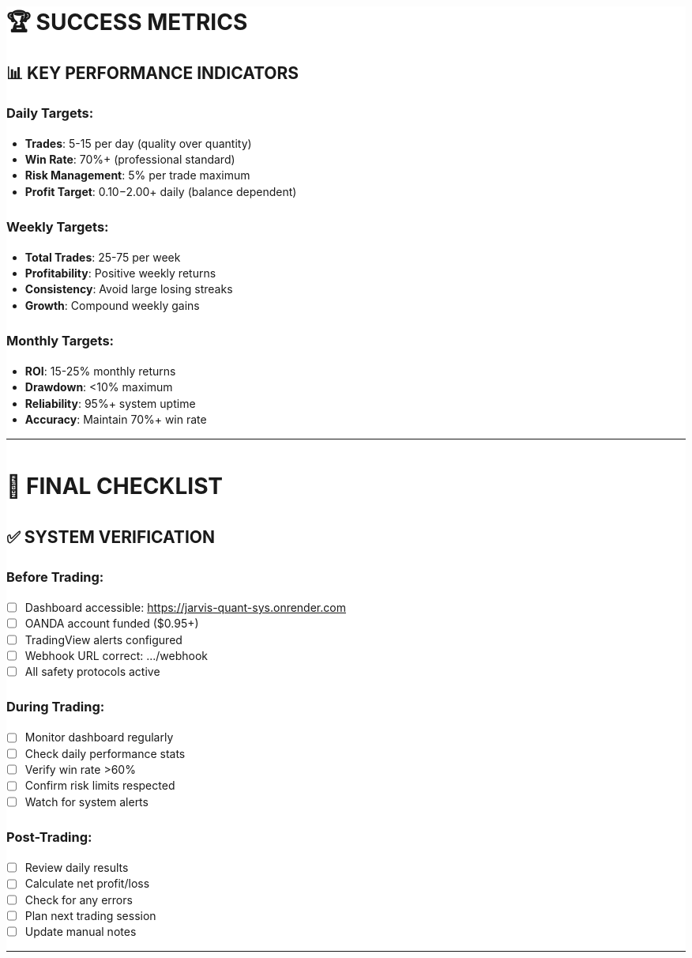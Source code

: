 # 🏆 SUCCESS METRICS

## 📊 **KEY PERFORMANCE INDICATORS**

### **Daily Targets:**
- **Trades**: 5-15 per day (quality over quantity)
- **Win Rate**: 70%+ (professional standard)
- **Risk Management**: 5% per trade maximum
- **Profit Target**: $0.10-$2.00+ daily (balance dependent)

### **Weekly Targets:**
- **Total Trades**: 25-75 per week
- **Profitability**: Positive weekly returns
- **Consistency**: Avoid large losing streaks
- **Growth**: Compound weekly gains

### **Monthly Targets:**
- **ROI**: 15-25% monthly returns
- **Drawdown**: <10% maximum
- **Reliability**: 95%+ system uptime
- **Accuracy**: Maintain 70%+ win rate

---

# 🎉 FINAL CHECKLIST

## ✅ **SYSTEM VERIFICATION**

### **Before Trading:**
- [ ] Dashboard accessible: https://jarvis-quant-sys.onrender.com
- [ ] OANDA account funded ($0.95+)
- [ ] TradingView alerts configured
- [ ] Webhook URL correct: .../webhook
- [ ] All safety protocols active

### **During Trading:**
- [ ] Monitor dashboard regularly
- [ ] Check daily performance stats
- [ ] Verify win rate >60%
- [ ] Confirm risk limits respected
- [ ] Watch for system alerts

### **Post-Trading:**
- [ ] Review daily results
- [ ] Calculate net profit/loss
- [ ] Check for any errors
- [ ] Plan next trading session
- [ ] Update manual notes

---